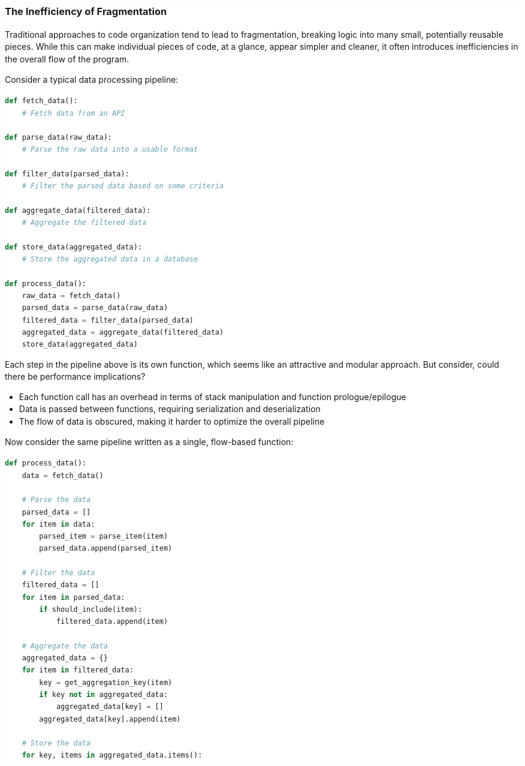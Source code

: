 ### The Inefficiency of Fragmentation

Traditional approaches to code organization tend to lead to fragmentation, breaking logic into many small, potentially reusable pieces. While this can make individual pieces of code, at a glance, appear simpler and cleaner, it often introduces inefficiencies in the overall flow of the program.

Consider a typical data processing pipeline:

```python
def fetch_data():
    # Fetch data from an API

def parse_data(raw_data):
    # Parse the raw data into a usable format

def filter_data(parsed_data):
    # Filter the parsed data based on some criteria

def aggregate_data(filtered_data):
    # Aggregate the filtered data

def store_data(aggregated_data):
    # Store the aggregated data in a database

def process_data():
    raw_data = fetch_data()
    parsed_data = parse_data(raw_data)
    filtered_data = filter_data(parsed_data)
    aggregated_data = aggregate_data(filtered_data)
    store_data(aggregated_data)
```

Each step in the pipeline above is its own function, which seems like an attractive and modular approach. But consider, could there be performance implications?

- Each function call has an overhead in terms of stack manipulation and function prologue/epilogue
- Data is passed between functions, requiring serialization and deserialization
- The flow of data is obscured, making it harder to optimize the overall pipeline

Now consider the same pipeline written as a single, flow-based function:

```python
def process_data():
    data = fetch_data()
    
    # Parse the data
    parsed_data = []
    for item in data:
        parsed_item = parse_item(item)
        parsed_data.append(parsed_item)
    
    # Filter the data
    filtered_data = []
    for item in parsed_data:
        if should_include(item):
            filtered_data.append(item)
    
    # Aggregate the data
    aggregated_data = {}
    for item in filtered_data:
        key = get_aggregation_key(item)
        if key not in aggregated_data:
            aggregated_data[key] = []
        aggregated_data[key].append(item)
    
    # Store the data
    for key, items in aggregated_data.items():
```